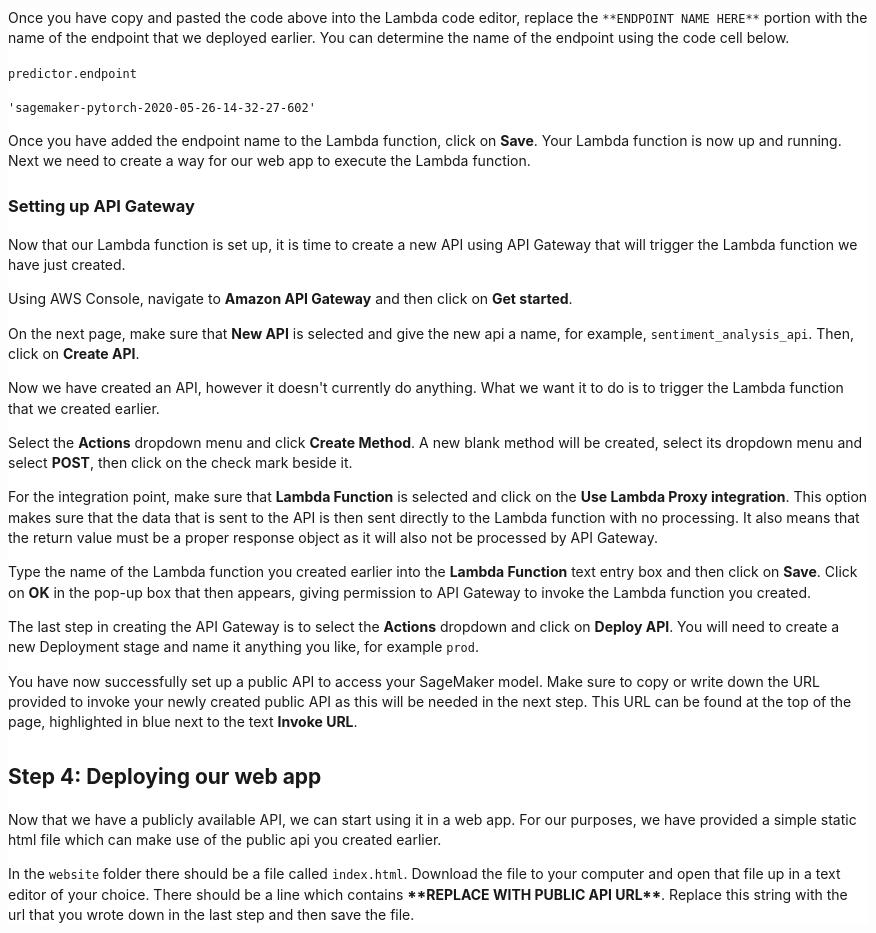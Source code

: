 Once you have copy and pasted the code above into the Lambda code editor, replace the `**ENDPOINT NAME HERE**` portion with the name of the endpoint that we deployed earlier. You can determine the name of the endpoint using the code cell below.


```python
predictor.endpoint
```




    'sagemaker-pytorch-2020-05-26-14-32-27-602'



Once you have added the endpoint name to the Lambda function, click on **Save**. Your Lambda function is now up and running. Next we need to create a way for our web app to execute the Lambda function.

### Setting up API Gateway

Now that our Lambda function is set up, it is time to create a new API using API Gateway that will trigger the Lambda function we have just created.

Using AWS Console, navigate to **Amazon API Gateway** and then click on **Get started**.

On the next page, make sure that **New API** is selected and give the new api a name, for example, `sentiment_analysis_api`. Then, click on **Create API**.

Now we have created an API, however it doesn't currently do anything. What we want it to do is to trigger the Lambda function that we created earlier.

Select the **Actions** dropdown menu and click **Create Method**. A new blank method will be created, select its dropdown menu and select **POST**, then click on the check mark beside it.

For the integration point, make sure that **Lambda Function** is selected and click on the **Use Lambda Proxy integration**. This option makes sure that the data that is sent to the API is then sent directly to the Lambda function with no processing. It also means that the return value must be a proper response object as it will also not be processed by API Gateway.

Type the name of the Lambda function you created earlier into the **Lambda Function** text entry box and then click on **Save**. Click on **OK** in the pop-up box that then appears, giving permission to API Gateway to invoke the Lambda function you created.

The last step in creating the API Gateway is to select the **Actions** dropdown and click on **Deploy API**. You will need to create a new Deployment stage and name it anything you like, for example `prod`.

You have now successfully set up a public API to access your SageMaker model. Make sure to copy or write down the URL provided to invoke your newly created public API as this will be needed in the next step. This URL can be found at the top of the page, highlighted in blue next to the text **Invoke URL**.

## Step 4: Deploying our web app

Now that we have a publicly available API, we can start using it in a web app. For our purposes, we have provided a simple static html file which can make use of the public api you created earlier.

In the `website` folder there should be a file called `index.html`. Download the file to your computer and open that file up in a text editor of your choice. There should be a line which contains **\*\*REPLACE WITH PUBLIC API URL\*\***. Replace this string with the url that you wrote down in the last step and then save the file.
